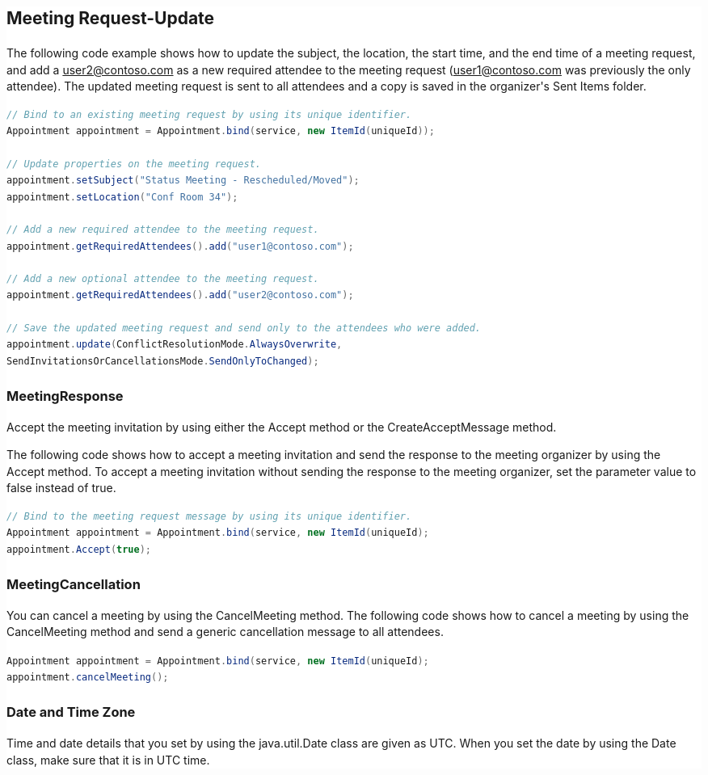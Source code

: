 ## Meeting Request-Update

The following code example shows how to update the subject, the location, the start time, and the end time of a meeting request, and add a user2@contoso.com as a new required attendee to the meeting request (user1@contoso.com was previously the only attendee). The updated meeting request is sent to all attendees and a copy is saved in the organizer's Sent Items folder.

```Java
// Bind to an existing meeting request by using its unique identifier.
Appointment appointment = Appointment.bind(service, new ItemId(uniqueId));

// Update properties on the meeting request.
appointment.setSubject("Status Meeting - Rescheduled/Moved");
appointment.setLocation("Conf Room 34");

// Add a new required attendee to the meeting request.
appointment.getRequiredAttendees().add("user1@contoso.com");

// Add a new optional attendee to the meeting request.
appointment.getRequiredAttendees().add("user2@contoso.com");

// Save the updated meeting request and send only to the attendees who were added.
appointment.update(ConflictResolutionMode.AlwaysOverwrite,
SendInvitationsOrCancellationsMode.SendOnlyToChanged);
```

### MeetingResponse
Accept the meeting invitation by using either the Accept method or the CreateAcceptMessage method.

The following code shows how to accept a meeting invitation and send the response to the meeting organizer by using the Accept method. To accept a meeting invitation without sending the response to the meeting organizer, set the parameter value to false instead of true.

```Java
// Bind to the meeting request message by using its unique identifier.
Appointment appointment = Appointment.bind(service, new ItemId(uniqueId);
appointment.Accept(true);
```

### MeetingCancellation
You can cancel a meeting by using the CancelMeeting method. The following code shows how to cancel a meeting by using the CancelMeeting method and send a generic cancellation message to all attendees.

```Java
Appointment appointment = Appointment.bind(service, new ItemId(uniqueId);
appointment.cancelMeeting();
```

### Date and Time Zone

Time and date details that you set by using the java.util.Date class are given as UTC. When you set the date by using the Date class, make sure that it is in  UTC time.
